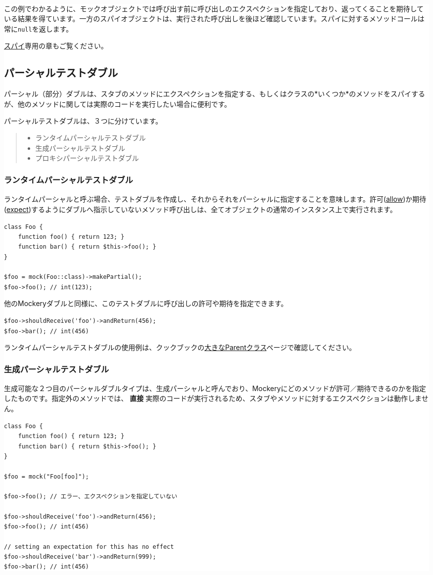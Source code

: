 この例でわかるように、モックオブジェクトでは呼び出す前に呼び出しのエクスペクションを指定しており、返ってくることを期待している結果を得ています。一方のスパイオブジェクトは、実行された呼び出しを後ほど確認しています。スパイに対するメソッドコールは常に`null`を返します。

[スパイ](spies.html)専用の章もご覧ください。

パーシャルテストダブル
----------------------

パーシャル（部分）ダブルは、スタブのメソッドにエクスペクションを指定する、もしくはクラスの\*いくつか\*のメソッドをスパイするが、他のメソッドに関しては実際のコードを実行したい場合に便利です。

パーシャルテストダブルは、３つに分けています。

> -   ランタイムパーシャルテストダブル
> -   生成パーシャルテストダブル
> -   プロキシパーシャルテストダブル

### ランタイムパーシャルテストダブル

ランタイムパーシャルと呼ぶ場合、テストダブルを作成し、それからそれをパーシャルに指定することを意味します。許可([allow](alternative_should_receive_syntax.html#allows))か期待([expect](alternative_should_receive_syntax.html#expects))するようにダブルへ指示していないメソッド呼び出しは、全てオブジェクトの通常のインスタンス上で実行されます。

``` {.php}
class Foo {
    function foo() { return 123; }
    function bar() { return $this->foo(); }
}

$foo = mock(Foo::class)->makePartial();
$foo->foo(); // int(123);
```

他のMockeryダブルと同様に、このテストダブルに呼び出しの許可や期待を指定できます。

``` {.php}
$foo->shouldReceive('foo')->andReturn(456);
$foo->bar(); // int(456)
```

ランタイムパーシャルテストダブルの使用例は、クックブックの[大きなParentクラス](big_parent_class.html)ページで確認してください。

### 生成パーシャルテストダブル

生成可能な２つ目のパーシャルダブルタイプは、生成パーシャルと呼んでおり、Mockeryにどのメソッドが許可／期待できるのかを指定したものです。指定外のメソッドでは、
**直接**
実際のコードが実行されるため、スタブやメソッドに対するエクスペクションは動作しません。

``` {.php}
class Foo {
    function foo() { return 123; }
    function bar() { return $this->foo(); }
}

$foo = mock("Foo[foo]");

$foo->foo(); // エラー、エクスペクションを指定していない

$foo->shouldReceive('foo')->andReturn(456);
$foo->foo(); // int(456)

// setting an expectation for this has no effect
$foo->shouldReceive('bar')->andReturn(999);
$foo->bar(); // int(456)
```
